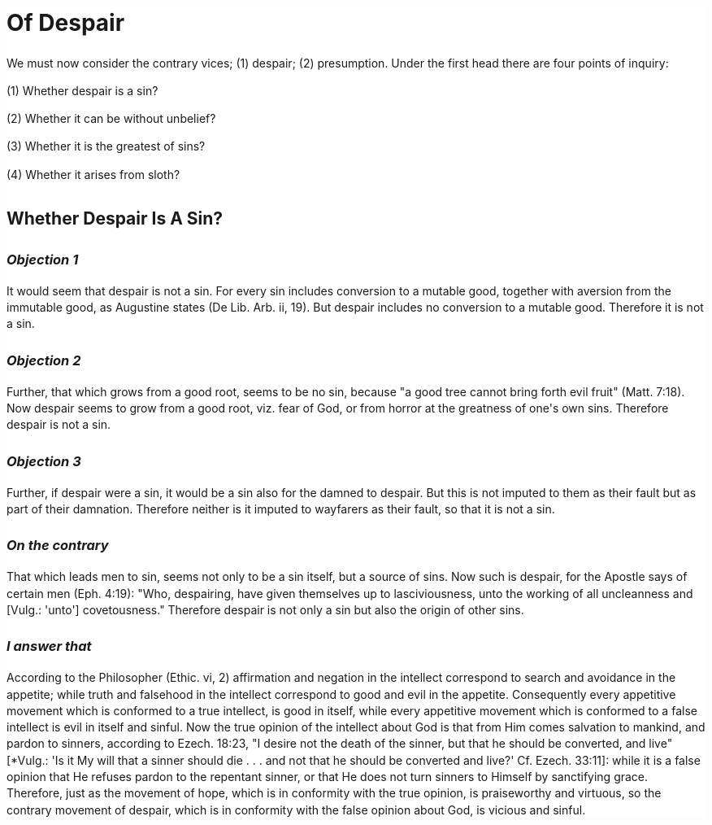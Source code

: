 # Of Despair

We must now consider the contrary vices; (1) despair; (2) presumption.
Under the first head there are four points of inquiry:

(1) Whether despair is a sin?

(2) Whether it can be without unbelief?

(3) Whether it is the greatest of sins?

(4) Whether it arises from sloth?


## Whether Despair Is A Sin?

### *Objection 1*
It would seem that despair is not a sin. For every sin
includes conversion to a mutable good, together with aversion from
the immutable good, as Augustine states (De Lib. Arb. ii, 19). But
despair includes no conversion to a mutable good. Therefore it is not
a sin.

### *Objection 2*
Further, that which grows from a good root, seems to be no
sin, because "a good tree cannot bring forth evil fruit" (Matt.
7:18). Now despair seems to grow from a good root, viz. fear of God,
or from horror at the greatness of one's own sins. Therefore despair
is not a sin.

### *Objection 3*
Further, if despair were a sin, it would be a sin also for
the damned to despair. But this is not imputed to them as their fault
but as part of their damnation. Therefore neither is it imputed to
wayfarers as their fault, so that it is not a sin.

### *On the contrary*
That which leads men to sin, seems not only to be
a sin itself, but a source of sins. Now such is despair, for the
Apostle says of certain men (Eph. 4:19): "Who, despairing, have given
themselves up to lasciviousness, unto the working of all uncleanness
and [Vulg.: 'unto'] covetousness." Therefore despair is not only a
sin but also the origin of other sins.

### *I answer that*
According to the Philosopher (Ethic. vi, 2)
affirmation and negation in the intellect correspond to search and
avoidance in the appetite; while truth and falsehood in the intellect
correspond to good and evil in the appetite. Consequently every
appetitive movement which is conformed to a true intellect, is good
in itself, while every appetitive movement which is conformed to a
false intellect is evil in itself and sinful. Now the true opinion of
the intellect about God is that from Him comes salvation to mankind,
and pardon to sinners, according to Ezech. 18:23, "I desire not the
death of the sinner, but that he should be converted, and live"
[*Vulg.: 'Is it My will that a sinner should die . . . and not that
he should be converted and live?' Cf. Ezech. 33:11]: while it is a
false opinion that He refuses pardon to the repentant sinner, or that
He does not turn sinners to Himself by sanctifying grace. Therefore,
just as the movement of hope, which is in conformity with the true
opinion, is praiseworthy and virtuous, so the contrary movement of
despair, which is in conformity with the false opinion about God, is
vicious and sinful.